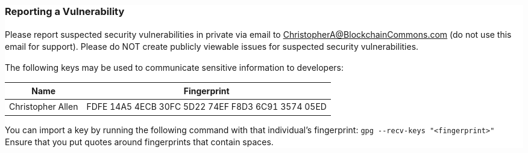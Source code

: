 ### Reporting a Vulnerability

Please report suspected security vulnerabilities in private via email to ChristopherA@BlockchainCommons.com (do not use this email for support). Please do NOT create publicly viewable issues for suspected security vulnerabilities.

The following keys may be used to communicate sensitive information to developers:

| Name              | Fingerprint                                        |
| ----------------- | -------------------------------------------------- |
| Christopher Allen | FDFE 14A5 4ECB 30FC 5D22  74EF F8D3 6C91 3574 05ED |

You can import a key by running the following command with that individual’s fingerprint: `gpg --recv-keys "<fingerprint>"` Ensure that you put quotes around fingerprints that contain spaces.
